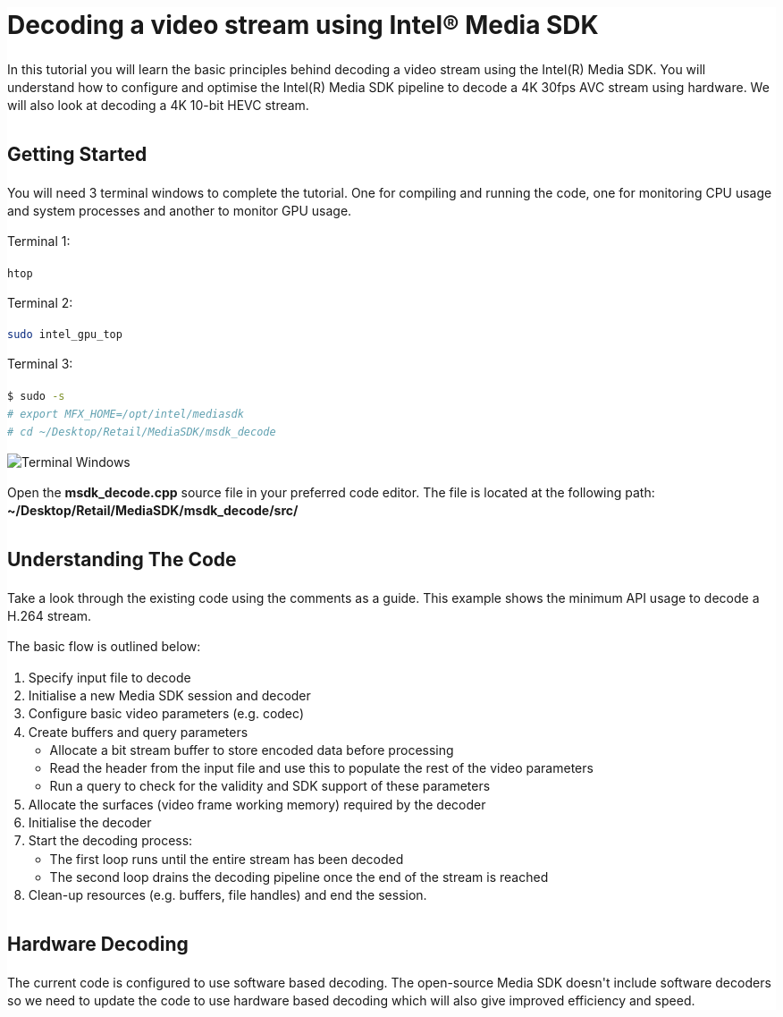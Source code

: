 # Decoding a video stream using Intel® Media SDK
In this tutorial you will learn the basic principles behind decoding a video stream using the Intel(R) Media SDK. You will understand how to configure and optimise the Intel(R) Media SDK pipeline to decode a 4K 30fps AVC stream using hardware. We will also look at decoding a 4K 10-bit HEVC stream.

## Getting Started


You will need 3 terminal windows to complete the tutorial. One for compiling and running the code, one for monitoring CPU usage and system processes and another to monitor GPU usage.

Terminal 1:
``` bash
htop
```
Terminal 2:
``` bash
sudo intel_gpu_top
```
Terminal 3:
``` bash
$ sudo -s
# export MFX_HOME=/opt/intel/mediasdk
# cd ~/Desktop/Retail/MediaSDK/msdk_decode
```

![Terminal Windows](images/msdk_global_l_01.png)

Open the **msdk_decode.cpp** source file in your preferred code editor.
The file is located at the following path: **~/Desktop/Retail/MediaSDK/msdk_decode/src/**

## Understanding The Code
Take a look through the existing code using the comments as a guide. This example shows the minimum API usage to decode a H.264 stream.

The basic flow is outlined below:

 1. Specify input file to decode
 2. Initialise a new Media SDK session and decoder
 3. Configure basic video parameters (e.g. codec)
 4. Create buffers and query parameters
    - Allocate a bit stream buffer to store encoded data before processing
    - Read the header from the input file and use this to populate the rest of the video parameters
    - Run a query to check for the validity and SDK support of these parameters
 5. Allocate the surfaces (video frame working memory) required by the decoder
 6. Initialise the decoder
 7. Start the decoding process:
    - The first loop runs until the entire stream has been decoded
    - The second loop drains the decoding pipeline once the end of the stream is reached
8. Clean-up resources (e.g. buffers, file handles) and end the session.

## Hardware Decoding
The current code is configured to use software based decoding. The open-source Media SDK doesn't include software decoders so we need to update the code to use hardware based decoding which will also give improved efficiency and speed.
